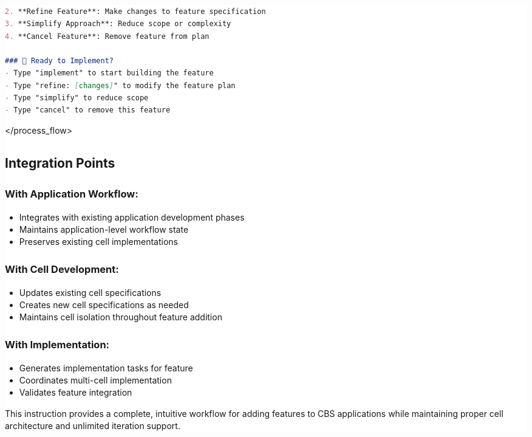 ```markdown
2. **Refine Feature**: Make changes to feature specification
3. **Simplify Approach**: Reduce scope or complexity
4. **Cancel Feature**: Remove feature from plan

### 💬 Ready to Implement?
- Type "implement" to start building the feature
- Type "refine: [changes]" to modify the feature plan
- Type "simplify" to reduce scope
- Type "cancel" to remove this feature
```

</step>

</process_flow>

## Integration Points

### **With Application Workflow**:
- Integrates with existing application development phases
- Maintains application-level workflow state
- Preserves existing cell implementations

### **With Cell Development**:
- Updates existing cell specifications
- Creates new cell specifications as needed
- Maintains cell isolation throughout feature addition

### **With Implementation**:
- Generates implementation tasks for feature
- Coordinates multi-cell implementation
- Validates feature integration

This instruction provides a complete, intuitive workflow for adding features to CBS applications while maintaining proper cell architecture and unlimited iteration support.
